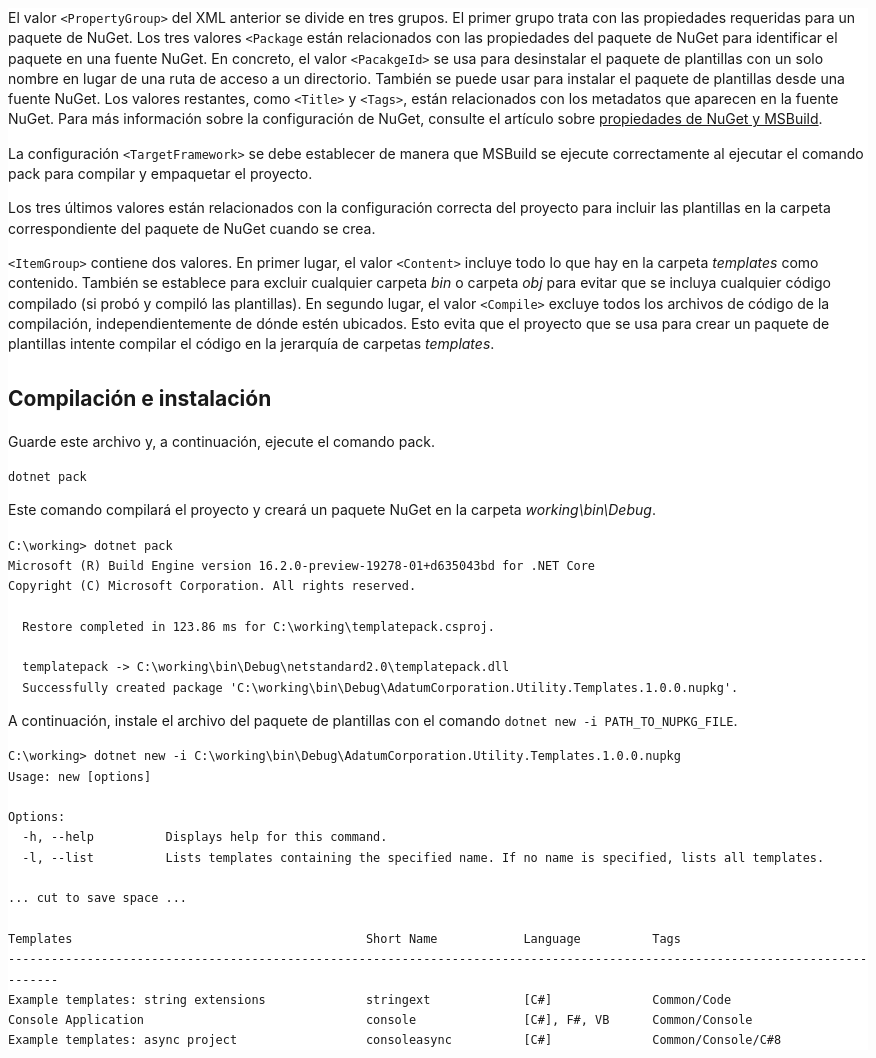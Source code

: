 El valor `<PropertyGroup>` del XML anterior se divide en tres grupos. El primer grupo trata con las propiedades requeridas para un paquete de NuGet. Los tres valores `<Package` están relacionados con las propiedades del paquete de NuGet para identificar el paquete en una fuente NuGet. En concreto, el valor `<PacakgeId>` se usa para desinstalar el paquete de plantillas con un solo nombre en lugar de una ruta de acceso a un directorio. También se puede usar para instalar el paquete de plantillas desde una fuente NuGet. Los valores restantes, como `<Title>` y `<Tags>`, están relacionados con los metadatos que aparecen en la fuente NuGet. Para más información sobre la configuración de NuGet, consulte el artículo sobre [propiedades de NuGet y MSBuild](/nuget/reference/msbuild-targets).

La configuración `<TargetFramework>` se debe establecer de manera que MSBuild se ejecute correctamente al ejecutar el comando pack para compilar y empaquetar el proyecto.

Los tres últimos valores están relacionados con la configuración correcta del proyecto para incluir las plantillas en la carpeta correspondiente del paquete de NuGet cuando se crea.

`<ItemGroup>` contiene dos valores. En primer lugar, el valor `<Content>` incluye todo lo que hay en la carpeta _templates_ como contenido. También se establece para excluir cualquier carpeta _bin_ o carpeta _obj_ para evitar que se incluya cualquier código compilado (si probó y compiló las plantillas). En segundo lugar, el valor `<Compile>` excluye todos los archivos de código de la compilación, independientemente de dónde estén ubicados. Esto evita que el proyecto que se usa para crear un paquete de plantillas intente compilar el código en la jerarquía de carpetas _templates_.

## <a name="build-and-install"></a>Compilación e instalación

Guarde este archivo y, a continuación, ejecute el comando pack.

```dotnetcli
dotnet pack
```

Este comando compilará el proyecto y creará un paquete NuGet en la carpeta _working\bin\Debug_.

```console
C:\working> dotnet pack
Microsoft (R) Build Engine version 16.2.0-preview-19278-01+d635043bd for .NET Core
Copyright (C) Microsoft Corporation. All rights reserved.

  Restore completed in 123.86 ms for C:\working\templatepack.csproj.

  templatepack -> C:\working\bin\Debug\netstandard2.0\templatepack.dll
  Successfully created package 'C:\working\bin\Debug\AdatumCorporation.Utility.Templates.1.0.0.nupkg'.
```

A continuación, instale el archivo del paquete de plantillas con el comando `dotnet new -i PATH_TO_NUPKG_FILE`.

```console
C:\working> dotnet new -i C:\working\bin\Debug\AdatumCorporation.Utility.Templates.1.0.0.nupkg
Usage: new [options]

Options:
  -h, --help          Displays help for this command.
  -l, --list          Lists templates containing the specified name. If no name is specified, lists all templates.

... cut to save space ...

Templates                                         Short Name            Language          Tags
-------------------------------------------------------------------------------------------------------------------------------
Example templates: string extensions              stringext             [C#]              Common/Code
Console Application                               console               [C#], F#, VB      Common/Console
Example templates: async project                  consoleasync          [C#]              Common/Console/C#8
```